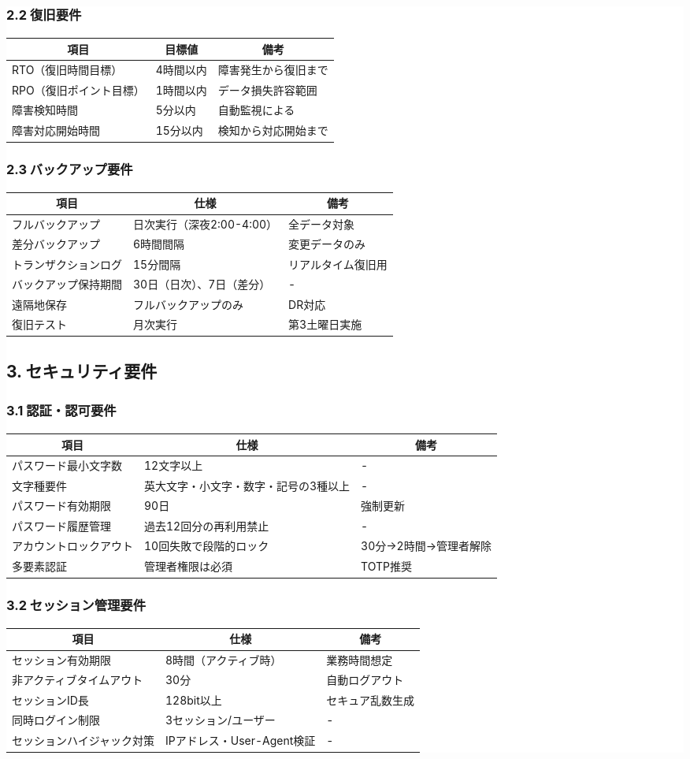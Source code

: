 ### 2.2 復旧要件
| 項目 | 目標値 | 備考 |
|------|--------|------|
| RTO（復旧時間目標） | 4時間以内 | 障害発生から復旧まで |
| RPO（復旧ポイント目標） | 1時間以内 | データ損失許容範囲 |
| 障害検知時間 | 5分以内 | 自動監視による |
| 障害対応開始時間 | 15分以内 | 検知から対応開始まで |

### 2.3 バックアップ要件
| 項目 | 仕様 | 備考 |
|------|------|------|
| フルバックアップ | 日次実行（深夜2:00-4:00） | 全データ対象 |
| 差分バックアップ | 6時間間隔 | 変更データのみ |
| トランザクションログ | 15分間隔 | リアルタイム復旧用 |
| バックアップ保持期間 | 30日（日次）、7日（差分） | - |
| 遠隔地保存 | フルバックアップのみ | DR対応 |
| 復旧テスト | 月次実行 | 第3土曜日実施 |

## 3. セキュリティ要件

### 3.1 認証・認可要件
| 項目 | 仕様 | 備考 |
|------|------|------|
| パスワード最小文字数 | 12文字以上 | - |
| 文字種要件 | 英大文字・小文字・数字・記号の3種以上 | - |
| パスワード有効期限 | 90日 | 強制更新 |
| パスワード履歴管理 | 過去12回分の再利用禁止 | - |
| アカウントロックアウト | 10回失敗で段階的ロック | 30分→2時間→管理者解除 |
| 多要素認証 | 管理者権限は必須 | TOTP推奨 |

### 3.2 セッション管理要件
| 項目 | 仕様 | 備考 |
|------|------|------|
| セッション有効期限 | 8時間（アクティブ時） | 業務時間想定 |
| 非アクティブタイムアウト | 30分 | 自動ログアウト |
| セッションID長 | 128bit以上 | セキュア乱数生成 |
| 同時ログイン制限 | 3セッション/ユーザー | - |
| セッションハイジャック対策 | IPアドレス・User-Agent検証 | - |
